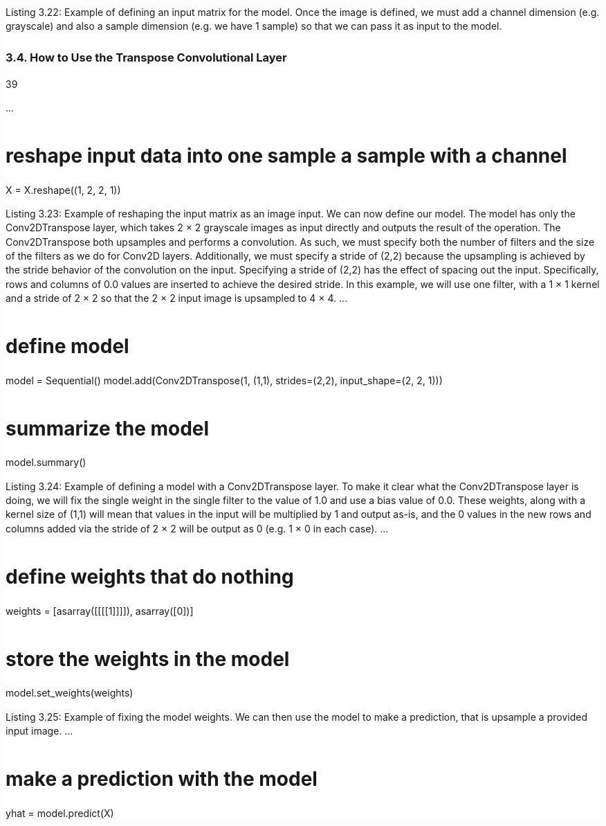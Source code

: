 Listing 3.22: Example of defining an input matrix for the model.
Once the image is defined, we must add a channel dimension (e.g. grayscale) and also a
sample dimension (e.g. we have 1 sample) so that we can pass it as input to the model.

### 3.4. How to Use the Transpose Convolutional Layer

39

...
# reshape input data into one sample a sample with a channel
X = X.reshape((1, 2, 2, 1))

Listing 3.23: Example of reshaping the input matrix as an image input.
We can now define our model. The model has only the Conv2DTranspose layer, which
takes 2 × 2 grayscale images as input directly and outputs the result of the operation. The
Conv2DTranspose both upsamples and performs a convolution. As such, we must specify both
the number of filters and the size of the filters as we do for Conv2D layers. Additionally, we
must specify a stride of (2,2) because the upsampling is achieved by the stride behavior of the
convolution on the input. Specifying a stride of (2,2) has the effect of spacing out the input.
Specifically, rows and columns of 0.0 values are inserted to achieve the desired stride. In this
example, we will use one filter, with a 1 × 1 kernel and a stride of 2 × 2 so that the 2 × 2 input
image is upsampled to 4 × 4.
...
# define model
model = Sequential()
model.add(Conv2DTranspose(1, (1,1), strides=(2,2), input_shape=(2, 2, 1)))
# summarize the model
model.summary()

Listing 3.24: Example of defining a model with a Conv2DTranspose layer.
To make it clear what the Conv2DTranspose layer is doing, we will fix the single weight in
the single filter to the value of 1.0 and use a bias value of 0.0. These weights, along with a
kernel size of (1,1) will mean that values in the input will be multiplied by 1 and output as-is,
and the 0 values in the new rows and columns added via the stride of 2 × 2 will be output as 0
(e.g. 1 × 0 in each case).
...
# define weights that do nothing
weights = [asarray([[[[1]]]]), asarray([0])]
# store the weights in the model
model.set_weights(weights)

Listing 3.25: Example of fixing the model weights.
We can then use the model to make a prediction, that is upsample a provided input image.
...
# make a prediction with the model
yhat = model.predict(X)
